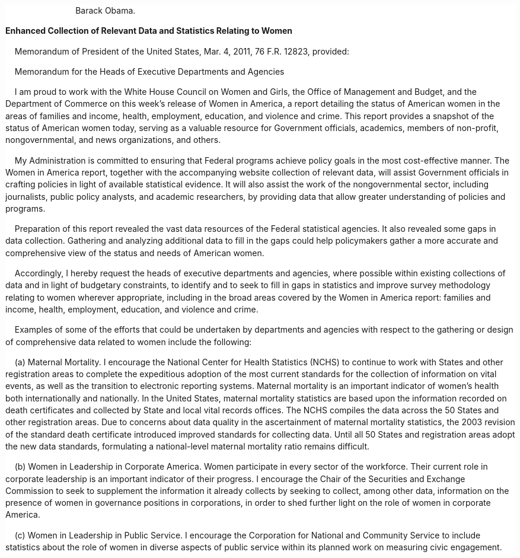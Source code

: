                               Barack Obama.

 __Enhanced Collection of Relevant Data and Statistics Relating to Women__ 

    Memorandum of President of the United States, Mar. 4, 2011, 76 F.R. 12823, provided:

    Memorandum for the Heads of Executive Departments and Agencies

    I am proud to work with the White House Council on Women and Girls, the Office of Management and Budget, and the Department of Commerce on this week’s release of Women in America, a report detailing the status of American women in the areas of families and income, health, employment, education, and violence and crime. This report provides a snapshot of the status of American women today, serving as a valuable resource for Government officials, academics, members of non-profit, nongovernmental, and news organizations, and others.

    My Administration is committed to ensuring that Federal programs achieve policy goals in the most cost-effective manner. The Women in America report, together with the accompanying website collection of relevant data, will assist Government officials in crafting policies in light of available statistical evidence. It will also assist the work of the nongovernmental sector, including journalists, public policy analysts, and academic researchers, by providing data that allow greater understanding of policies and programs.

    Preparation of this report revealed the vast data resources of the Federal statistical agencies. It also revealed some gaps in data collection. Gathering and analyzing additional data to fill in the gaps could help policymakers gather a more accurate and comprehensive view of the status and needs of American women.

    Accordingly, I hereby request the heads of executive departments and agencies, where possible within existing collections of data and in light of budgetary constraints, to identify and to seek to fill in gaps in statistics and improve survey methodology relating to women wherever appropriate, including in the broad areas covered by the Women in America report: families and income, health, employment, education, and violence and crime.

    Examples of some of the efforts that could be undertaken by departments and agencies with respect to the gathering or design of comprehensive data related to women include the following:

    (a) Maternal Mortality. I encourage the National Center for Health Statistics (NCHS) to continue to work with States and other registration areas to complete the expeditious adoption of the most current standards for the collection of information on vital events, as well as the transition to electronic reporting systems. Maternal mortality is an important indicator of women’s health both internationally and nationally. In the United States, maternal mortality statistics are based upon the information recorded on death certificates and collected by State and local vital records offices. The NCHS compiles the data across the 50 States and other registration areas. Due to concerns about data quality in the ascertainment of maternal mortality statistics, the 2003 revision of the standard death certificate introduced improved standards for collecting data. Until all 50 States and registration areas adopt the new data standards, formulating a national-level maternal mortality ratio remains difficult.

    (b) Women in Leadership in Corporate America. Women participate in every sector of the workforce. Their current role in corporate leadership is an important indicator of their progress. I encourage the Chair of the Securities and Exchange Commission to seek to supplement the information it already collects by seeking to collect, among other data, information on the presence of women in governance positions in corporations, in order to shed further light on the role of women in corporate America.

    (c) Women in Leadership in Public Service. I encourage the Corporation for National and Community Service to include statistics about the role of women in diverse aspects of public service within its planned work on measuring civic engagement.
